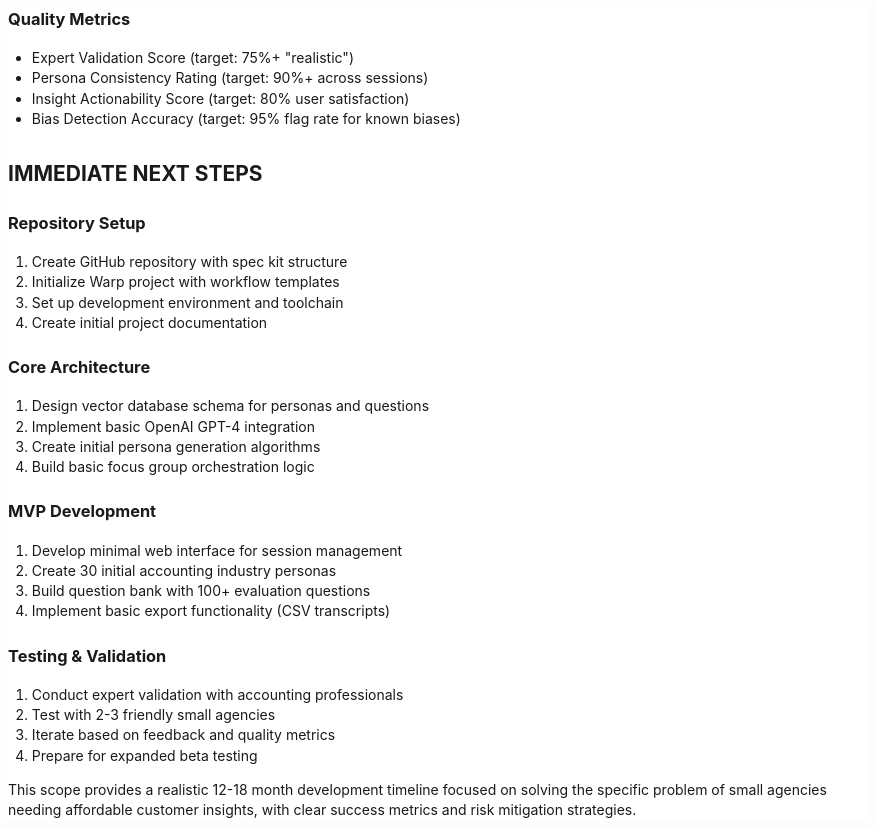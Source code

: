 ### Quality Metrics
- Expert Validation Score (target: 75%+ "realistic")
- Persona Consistency Rating (target: 90%+ across sessions)
- Insight Actionability Score (target: 80% user satisfaction)
- Bias Detection Accuracy (target: 95% flag rate for known biases)

## IMMEDIATE NEXT STEPS

###  Repository Setup
1. Create GitHub repository with spec kit structure
2. Initialize Warp project with workflow templates
3. Set up development environment and toolchain
4. Create initial project documentation

### Core Architecture
1. Design vector database schema for personas and questions
2. Implement basic OpenAI GPT-4 integration
3. Create initial persona generation algorithms
4. Build basic focus group orchestration logic

###  MVP Development
1. Develop minimal web interface for session management
2. Create 30 initial accounting industry personas
3. Build question bank with 100+ evaluation questions
4. Implement basic export functionality (CSV transcripts)

###  Testing & Validation
1. Conduct expert validation with accounting professionals
2. Test with 2-3 friendly small agencies
3. Iterate based on feedback and quality metrics
4. Prepare for expanded beta testing

This scope provides a realistic 12-18 month development timeline focused on solving the specific problem of small agencies needing affordable customer insights, with clear success metrics and risk mitigation strategies.